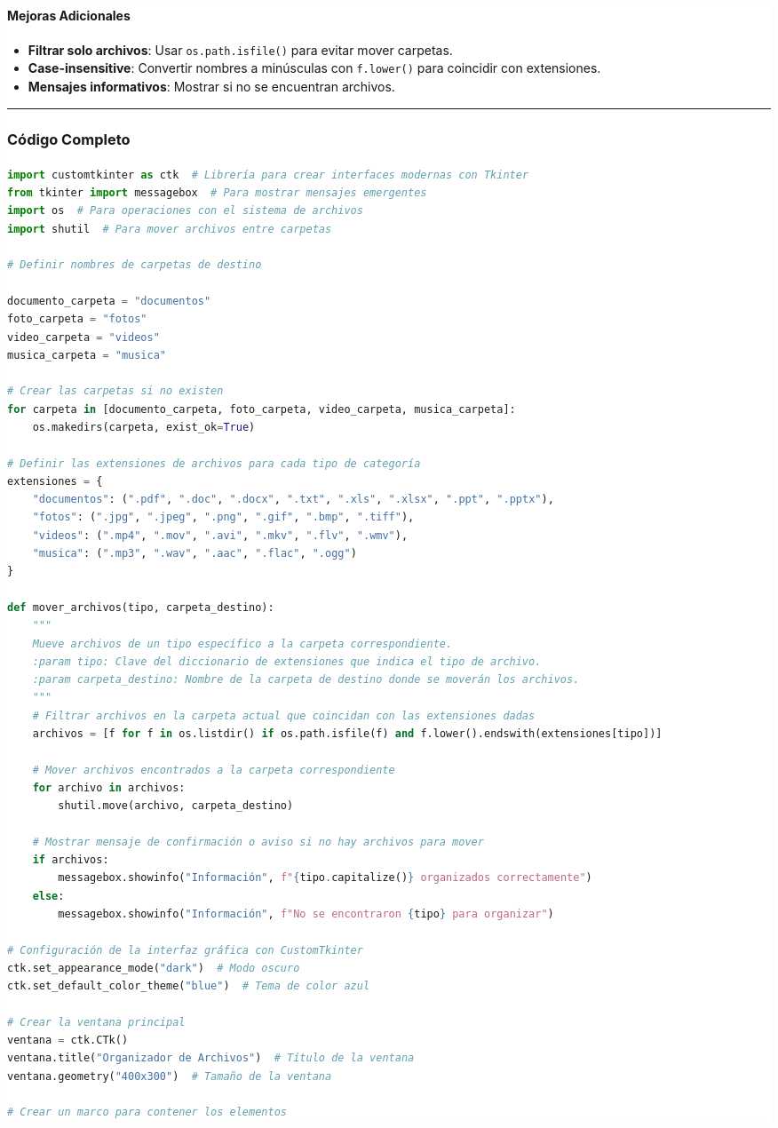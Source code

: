 #### **Mejoras Adicionales**
- **Filtrar solo archivos**: Usar `os.path.isfile()` para evitar mover carpetas.
- **Case-insensitive**: Convertir nombres a minúsculas con `f.lower()` para coincidir con extensiones.
- **Mensajes informativos**: Mostrar si no se encuentran archivos.

---
### **Código Completo**
```python
import customtkinter as ctk  # Librería para crear interfaces modernas con Tkinter
from tkinter import messagebox  # Para mostrar mensajes emergentes
import os  # Para operaciones con el sistema de archivos
import shutil  # Para mover archivos entre carpetas

# Definir nombres de carpetas de destino

documento_carpeta = "documentos"
foto_carpeta = "fotos"
video_carpeta = "videos"
musica_carpeta = "musica"

# Crear las carpetas si no existen
for carpeta in [documento_carpeta, foto_carpeta, video_carpeta, musica_carpeta]:
    os.makedirs(carpeta, exist_ok=True)

# Definir las extensiones de archivos para cada tipo de categoría
extensiones = {
    "documentos": (".pdf", ".doc", ".docx", ".txt", ".xls", ".xlsx", ".ppt", ".pptx"),
    "fotos": (".jpg", ".jpeg", ".png", ".gif", ".bmp", ".tiff"),
    "videos": (".mp4", ".mov", ".avi", ".mkv", ".flv", ".wmv"),
    "musica": (".mp3", ".wav", ".aac", ".flac", ".ogg")
}

def mover_archivos(tipo, carpeta_destino):
    """
    Mueve archivos de un tipo específico a la carpeta correspondiente.
    :param tipo: Clave del diccionario de extensiones que indica el tipo de archivo.
    :param carpeta_destino: Nombre de la carpeta de destino donde se moverán los archivos.
    """
    # Filtrar archivos en la carpeta actual que coincidan con las extensiones dadas
    archivos = [f for f in os.listdir() if os.path.isfile(f) and f.lower().endswith(extensiones[tipo])]
    
    # Mover archivos encontrados a la carpeta correspondiente
    for archivo in archivos:
        shutil.move(archivo, carpeta_destino)
    
    # Mostrar mensaje de confirmación o aviso si no hay archivos para mover
    if archivos:
        messagebox.showinfo("Información", f"{tipo.capitalize()} organizados correctamente")
    else:
        messagebox.showinfo("Información", f"No se encontraron {tipo} para organizar")

# Configuración de la interfaz gráfica con CustomTkinter
ctk.set_appearance_mode("dark")  # Modo oscuro
ctk.set_default_color_theme("blue")  # Tema de color azul

# Crear la ventana principal
ventana = ctk.CTk()
ventana.title("Organizador de Archivos")  # Título de la ventana
ventana.geometry("400x300")  # Tamaño de la ventana

# Crear un marco para contener los elementos
```
